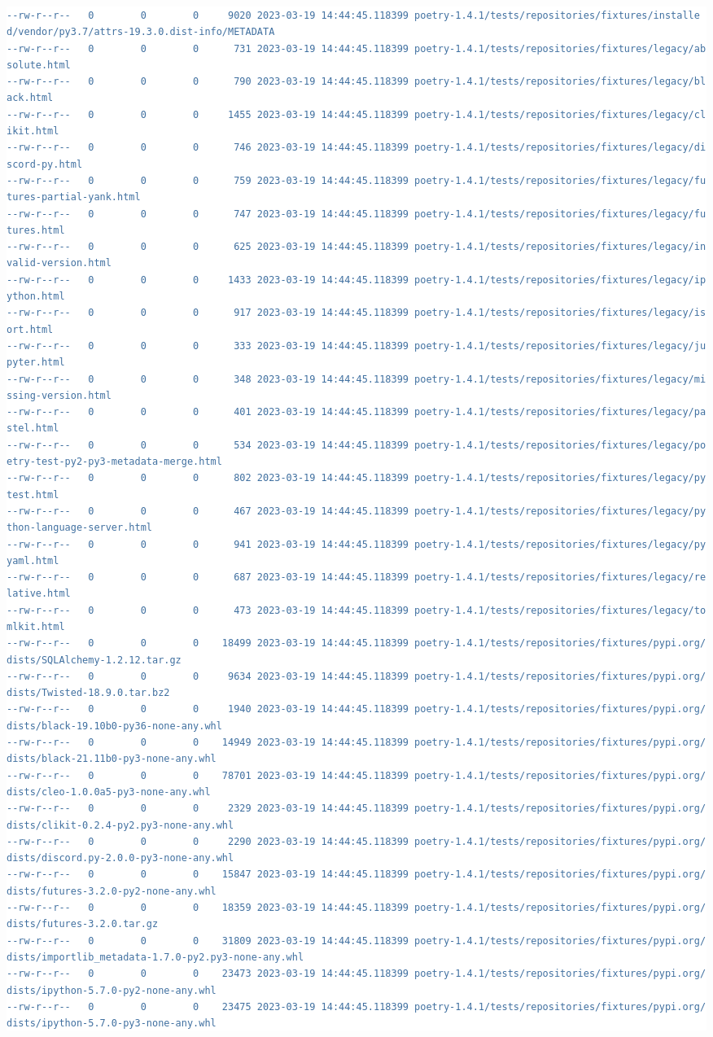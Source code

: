```diff
--rw-r--r--   0        0        0     9020 2023-03-19 14:44:45.118399 poetry-1.4.1/tests/repositories/fixtures/installed/vendor/py3.7/attrs-19.3.0.dist-info/METADATA
--rw-r--r--   0        0        0      731 2023-03-19 14:44:45.118399 poetry-1.4.1/tests/repositories/fixtures/legacy/absolute.html
--rw-r--r--   0        0        0      790 2023-03-19 14:44:45.118399 poetry-1.4.1/tests/repositories/fixtures/legacy/black.html
--rw-r--r--   0        0        0     1455 2023-03-19 14:44:45.118399 poetry-1.4.1/tests/repositories/fixtures/legacy/clikit.html
--rw-r--r--   0        0        0      746 2023-03-19 14:44:45.118399 poetry-1.4.1/tests/repositories/fixtures/legacy/discord-py.html
--rw-r--r--   0        0        0      759 2023-03-19 14:44:45.118399 poetry-1.4.1/tests/repositories/fixtures/legacy/futures-partial-yank.html
--rw-r--r--   0        0        0      747 2023-03-19 14:44:45.118399 poetry-1.4.1/tests/repositories/fixtures/legacy/futures.html
--rw-r--r--   0        0        0      625 2023-03-19 14:44:45.118399 poetry-1.4.1/tests/repositories/fixtures/legacy/invalid-version.html
--rw-r--r--   0        0        0     1433 2023-03-19 14:44:45.118399 poetry-1.4.1/tests/repositories/fixtures/legacy/ipython.html
--rw-r--r--   0        0        0      917 2023-03-19 14:44:45.118399 poetry-1.4.1/tests/repositories/fixtures/legacy/isort.html
--rw-r--r--   0        0        0      333 2023-03-19 14:44:45.118399 poetry-1.4.1/tests/repositories/fixtures/legacy/jupyter.html
--rw-r--r--   0        0        0      348 2023-03-19 14:44:45.118399 poetry-1.4.1/tests/repositories/fixtures/legacy/missing-version.html
--rw-r--r--   0        0        0      401 2023-03-19 14:44:45.118399 poetry-1.4.1/tests/repositories/fixtures/legacy/pastel.html
--rw-r--r--   0        0        0      534 2023-03-19 14:44:45.118399 poetry-1.4.1/tests/repositories/fixtures/legacy/poetry-test-py2-py3-metadata-merge.html
--rw-r--r--   0        0        0      802 2023-03-19 14:44:45.118399 poetry-1.4.1/tests/repositories/fixtures/legacy/pytest.html
--rw-r--r--   0        0        0      467 2023-03-19 14:44:45.118399 poetry-1.4.1/tests/repositories/fixtures/legacy/python-language-server.html
--rw-r--r--   0        0        0      941 2023-03-19 14:44:45.118399 poetry-1.4.1/tests/repositories/fixtures/legacy/pyyaml.html
--rw-r--r--   0        0        0      687 2023-03-19 14:44:45.118399 poetry-1.4.1/tests/repositories/fixtures/legacy/relative.html
--rw-r--r--   0        0        0      473 2023-03-19 14:44:45.118399 poetry-1.4.1/tests/repositories/fixtures/legacy/tomlkit.html
--rw-r--r--   0        0        0    18499 2023-03-19 14:44:45.118399 poetry-1.4.1/tests/repositories/fixtures/pypi.org/dists/SQLAlchemy-1.2.12.tar.gz
--rw-r--r--   0        0        0     9634 2023-03-19 14:44:45.118399 poetry-1.4.1/tests/repositories/fixtures/pypi.org/dists/Twisted-18.9.0.tar.bz2
--rw-r--r--   0        0        0     1940 2023-03-19 14:44:45.118399 poetry-1.4.1/tests/repositories/fixtures/pypi.org/dists/black-19.10b0-py36-none-any.whl
--rw-r--r--   0        0        0    14949 2023-03-19 14:44:45.118399 poetry-1.4.1/tests/repositories/fixtures/pypi.org/dists/black-21.11b0-py3-none-any.whl
--rw-r--r--   0        0        0    78701 2023-03-19 14:44:45.118399 poetry-1.4.1/tests/repositories/fixtures/pypi.org/dists/cleo-1.0.0a5-py3-none-any.whl
--rw-r--r--   0        0        0     2329 2023-03-19 14:44:45.118399 poetry-1.4.1/tests/repositories/fixtures/pypi.org/dists/clikit-0.2.4-py2.py3-none-any.whl
--rw-r--r--   0        0        0     2290 2023-03-19 14:44:45.118399 poetry-1.4.1/tests/repositories/fixtures/pypi.org/dists/discord.py-2.0.0-py3-none-any.whl
--rw-r--r--   0        0        0    15847 2023-03-19 14:44:45.118399 poetry-1.4.1/tests/repositories/fixtures/pypi.org/dists/futures-3.2.0-py2-none-any.whl
--rw-r--r--   0        0        0    18359 2023-03-19 14:44:45.118399 poetry-1.4.1/tests/repositories/fixtures/pypi.org/dists/futures-3.2.0.tar.gz
--rw-r--r--   0        0        0    31809 2023-03-19 14:44:45.118399 poetry-1.4.1/tests/repositories/fixtures/pypi.org/dists/importlib_metadata-1.7.0-py2.py3-none-any.whl
--rw-r--r--   0        0        0    23473 2023-03-19 14:44:45.118399 poetry-1.4.1/tests/repositories/fixtures/pypi.org/dists/ipython-5.7.0-py2-none-any.whl
--rw-r--r--   0        0        0    23475 2023-03-19 14:44:45.118399 poetry-1.4.1/tests/repositories/fixtures/pypi.org/dists/ipython-5.7.0-py3-none-any.whl
```